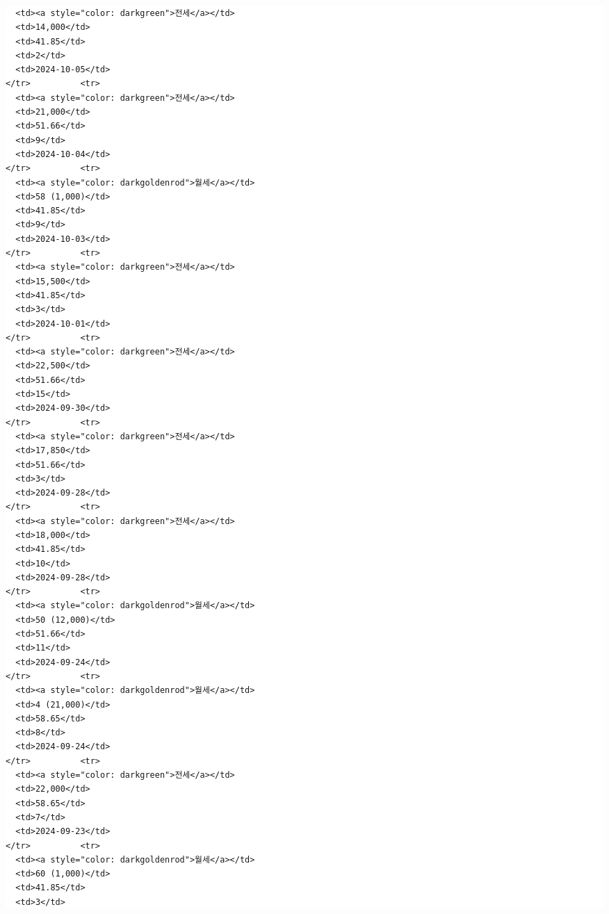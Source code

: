       <td><a style="color: darkgreen">전세</a></td>
      <td>14,000</td>
      <td>41.85</td>
      <td>2</td>
      <td>2024-10-05</td>
    </tr>          <tr>
      <td><a style="color: darkgreen">전세</a></td>
      <td>21,000</td>
      <td>51.66</td>
      <td>9</td>
      <td>2024-10-04</td>
    </tr>          <tr>
      <td><a style="color: darkgoldenrod">월세</a></td>
      <td>58 (1,000)</td>
      <td>41.85</td>
      <td>9</td>
      <td>2024-10-03</td>
    </tr>          <tr>
      <td><a style="color: darkgreen">전세</a></td>
      <td>15,500</td>
      <td>41.85</td>
      <td>3</td>
      <td>2024-10-01</td>
    </tr>          <tr>
      <td><a style="color: darkgreen">전세</a></td>
      <td>22,500</td>
      <td>51.66</td>
      <td>15</td>
      <td>2024-09-30</td>
    </tr>          <tr>
      <td><a style="color: darkgreen">전세</a></td>
      <td>17,850</td>
      <td>51.66</td>
      <td>3</td>
      <td>2024-09-28</td>
    </tr>          <tr>
      <td><a style="color: darkgreen">전세</a></td>
      <td>18,000</td>
      <td>41.85</td>
      <td>10</td>
      <td>2024-09-28</td>
    </tr>          <tr>
      <td><a style="color: darkgoldenrod">월세</a></td>
      <td>50 (12,000)</td>
      <td>51.66</td>
      <td>11</td>
      <td>2024-09-24</td>
    </tr>          <tr>
      <td><a style="color: darkgoldenrod">월세</a></td>
      <td>4 (21,000)</td>
      <td>58.65</td>
      <td>8</td>
      <td>2024-09-24</td>
    </tr>          <tr>
      <td><a style="color: darkgreen">전세</a></td>
      <td>22,000</td>
      <td>58.65</td>
      <td>7</td>
      <td>2024-09-23</td>
    </tr>          <tr>
      <td><a style="color: darkgoldenrod">월세</a></td>
      <td>60 (1,000)</td>
      <td>41.85</td>
      <td>3</td>